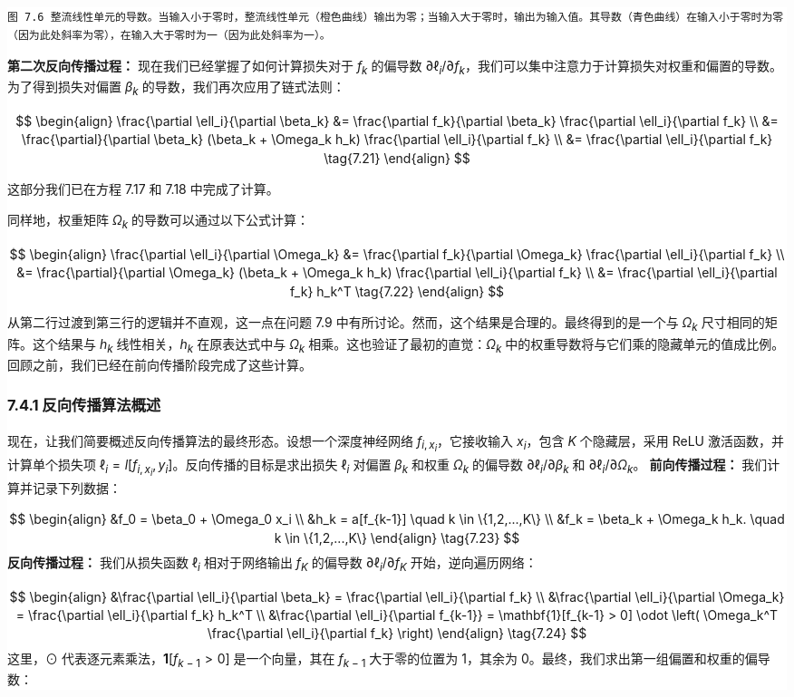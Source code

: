 `图 7.6 整流线性单元的导数。当输入小于零时，整流线性单元（橙色曲线）输出为零；当输入大于零时，输出为输入值。其导数（青色曲线）在输入小于零时为零（因为此处斜率为零），在输入大于零时为一（因为此处斜率为一）。`

**第二次反向传播过程：** 现在我们已经掌握了如何计算损失对于 $f_k$ 的偏导数 $\partial \ell_i/\partial f_k$，我们可以集中注意力于计算损失对权重和偏置的导数。为了得到损失对偏置 $\beta_k$ 的导数，我们再次应用了链式法则：

$$
\begin{align}
\frac{\partial \ell_i}{\partial \beta_k} &= \frac{\partial f_k}{\partial \beta_k} \frac{\partial \ell_i}{\partial f_k} \\
&= \frac{\partial}{\partial \beta_k} (\beta_k + \Omega_k h_k) \frac{\partial \ell_i}{\partial f_k} \\
&= \frac{\partial \ell_i}{\partial f_k} \tag{7.21}
\end{align}
$$

这部分我们已在方程 7.17 和 7.18 中完成了计算。

同样地，权重矩阵 $\Omega_k$ 的导数可以通过以下公式计算：

$$
\begin{align}
\frac{\partial \ell_i}{\partial \Omega_k} &= \frac{\partial f_k}{\partial \Omega_k} \frac{\partial \ell_i}{\partial f_k} \\
&= \frac{\partial}{\partial \Omega_k} (\beta_k + \Omega_k h_k) \frac{\partial \ell_i}{\partial f_k} \\
&= \frac{\partial \ell_i}{\partial f_k} h_k^T \tag{7.22}
\end{align}
$$

从第二行过渡到第三行的逻辑并不直观，这一点在问题 7.9 中有所讨论。然而，这个结果是合理的。最终得到的是一个与 $\Omega_k$ 尺寸相同的矩阵。这个结果与 $h_k$ 线性相关，$h_k$ 在原表达式中与 $\Omega_k$ 相乘。这也验证了最初的直觉：$\Omega_k$ 中的权重导数将与它们乘的隐藏单元的值成比例。回顾之前，我们已经在前向传播阶段完成了这些计算。
### 7.4.1 反向传播算法概述 
现在，让我们简要概述反向传播算法的最终形态。设想一个深度神经网络 $f_{i,x_i}$，它接收输入 $x_i$，包含 $K$ 个隐藏层，采用 ReLU 激活函数，并计算单个损失项 $\ell_i = l[f_{i,x_i}, y_i]$。反向传播的目标是求出损失 $\ell_i$ 对偏置 $\beta_k$ 和权重 $\Omega_k$ 的偏导数 $\partial \ell_i/\partial \beta_k$ 和 $\partial \ell_i/\partial \Omega_k$。 **前向传播过程：** 我们计算并记录下列数据：

$$
\begin{align}
&f_0 = \beta_0 + \Omega_0 x_i \\
&h_k = a[f_{k-1}] \quad k \in \{1,2,...,K\} \\
&f_k = \beta_k + \Omega_k h_k. \quad k \in \{1,2,...,K\}
\end{align} \tag{7.23}
$$
**反向传播过程：** 我们从损失函数 $\ell_i$ 相对于网络输出 $f_K$ 的偏导数 $\partial \ell_i/\partial f_K$ 开始，逆向遍历网络：

$$
\begin{align}
&\frac{\partial \ell_i}{\partial \beta_k} = \frac{\partial \ell_i}{\partial f_k} \\
&\frac{\partial \ell_i}{\partial \Omega_k} = \frac{\partial \ell_i}{\partial f_k} h_k^T \\
&\frac{\partial \ell_i}{\partial f_{k-1}} = \mathbf{1}[f_{k-1} > 0] \odot \left( \Omega_k^T \frac{\partial \ell_i}{\partial f_k} \right) 
\end{align} \tag{7.24}
$$
这里，$\odot$ 代表逐元素乘法，$\mathbf{1}[f_{k-1} > 0]$ 是一个向量，其在 $f_{k-1}$ 大于零的位置为 1，其余为 0。最终，我们求出第一组偏置和权重的偏导数：
